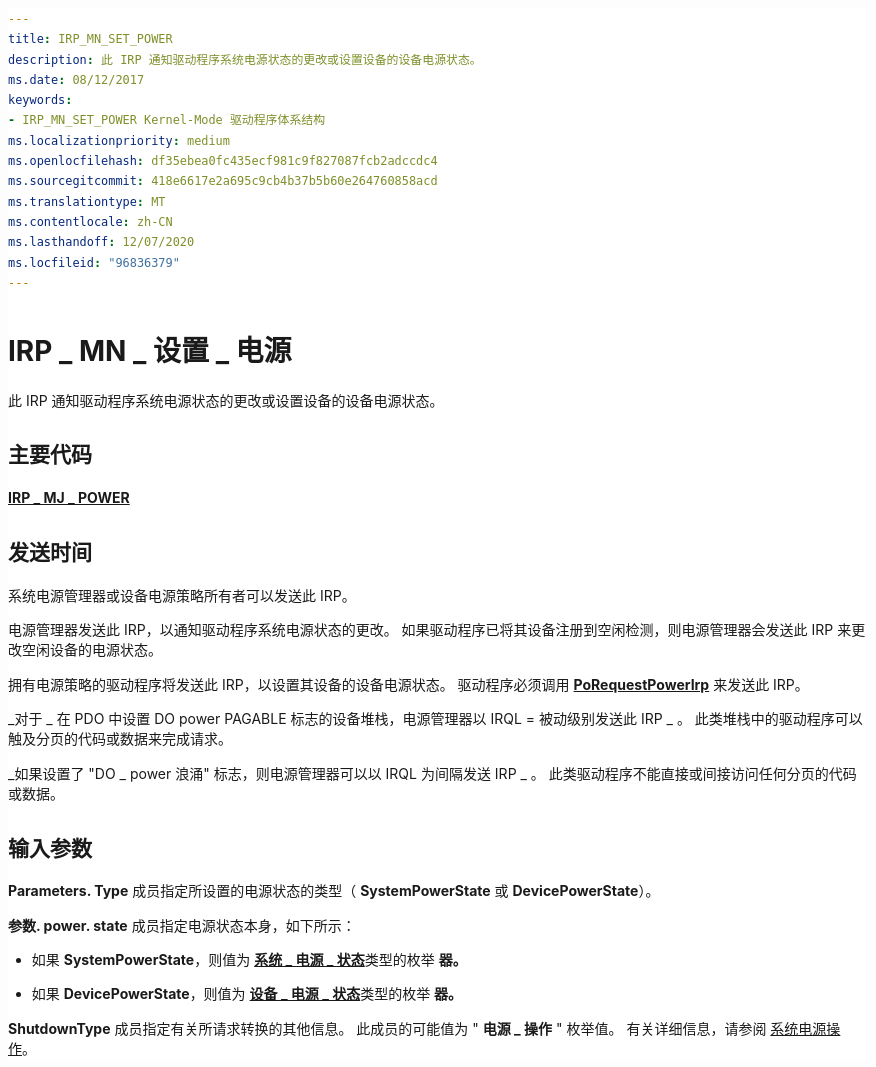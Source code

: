 ```yaml
---
title: IRP_MN_SET_POWER
description: 此 IRP 通知驱动程序系统电源状态的更改或设置设备的设备电源状态。
ms.date: 08/12/2017
keywords:
- IRP_MN_SET_POWER Kernel-Mode 驱动程序体系结构
ms.localizationpriority: medium
ms.openlocfilehash: df35ebea0fc435ecf981c9f827087fcb2adccdc4
ms.sourcegitcommit: 418e6617e2a695c9cb4b37b5b60e264760858acd
ms.translationtype: MT
ms.contentlocale: zh-CN
ms.lasthandoff: 12/07/2020
ms.locfileid: "96836379"
---
```

# <a name="irp_mn_set_power"></a>IRP \_ MN \_ 设置 \_ 电源


此 IRP 通知驱动程序系统电源状态的更改或设置设备的设备电源状态。

<a name="major-code"></a>主要代码
----------

[**IRP \_ MJ \_ POWER**](irp-mj-power.md)

<a name="when-sent"></a>发送时间
---------

系统电源管理器或设备电源策略所有者可以发送此 IRP。

电源管理器发送此 IRP，以通知驱动程序系统电源状态的更改。 如果驱动程序已将其设备注册到空闲检测，则电源管理器会发送此 IRP 来更改空闲设备的电源状态。

拥有电源策略的驱动程序将发送此 IRP，以设置其设备的设备电源状态。 驱动程序必须调用 [**PoRequestPowerIrp**](/windows-hardware/drivers/ddi/wdm/nf-wdm-porequestpowerirp) 来发送此 IRP。

\_对于 \_ 在 PDO 中设置 DO power PAGABLE 标志的设备堆栈，电源管理器以 IRQL = 被动级别发送此 IRP \_ 。 此类堆栈中的驱动程序可以触及分页的代码或数据来完成请求。

\_如果设置了 "DO \_ power 浪涌" 标志，则电源管理器可以以 IRQL 为间隔发送 IRP \_ 。 此类驱动程序不能直接或间接访问任何分页的代码或数据。

## <a name="input-parameters"></a>输入参数


**Parameters. Type** 成员指定所设置的电源状态的类型（ **SystemPowerState** 或 **DevicePowerState**）。

**参数. power. state** 成员指定电源状态本身，如下所示：

-   如果 **SystemPowerState**，则值为 [**系统 \_ 电源 \_ 状态**](/windows-hardware/drivers/ddi/wdm/ne-wdm-_system_power_state)类型的枚举 **器。**

-   如果 **DevicePowerState**，则值为 [**设备 \_ 电源 \_ 状态**](/windows-hardware/drivers/ddi/wdm/ne-wdm-_device_power_state)类型的枚举 **器。**

**ShutdownType** 成员指定有关所请求转换的其他信息。 此成员的可能值为 " **电源 \_ 操作** " 枚举值。 有关详细信息，请参阅 [系统电源操作](./system-power-actions.md)。
